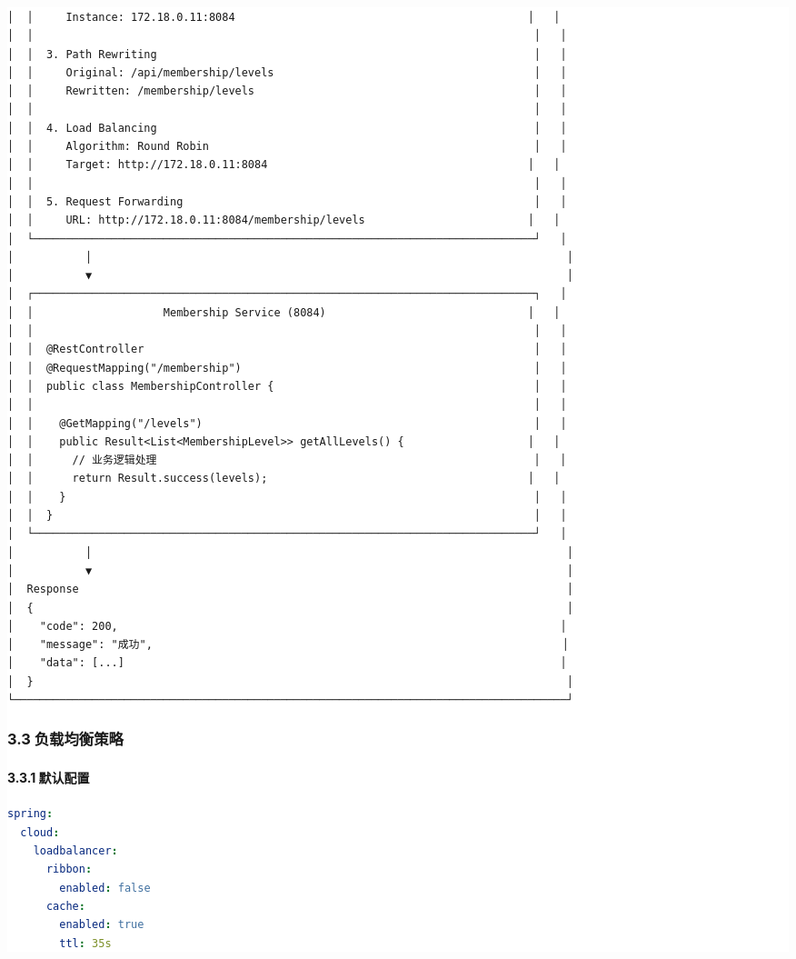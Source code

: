 ```
│  │     Instance: 172.18.0.11:8084                                             │   │
│  │                                                                             │   │
│  │  3. Path Rewriting                                                          │   │
│  │     Original: /api/membership/levels                                        │   │
│  │     Rewritten: /membership/levels                                           │   │
│  │                                                                             │   │
│  │  4. Load Balancing                                                          │   │
│  │     Algorithm: Round Robin                                                  │   │
│  │     Target: http://172.18.0.11:8084                                        │   │
│  │                                                                             │   │
│  │  5. Request Forwarding                                                      │   │
│  │     URL: http://172.18.0.11:8084/membership/levels                         │   │
│  └─────────────────────────────────────────────────────────────────────────────┘   │
│           │                                                                         │
│           ▼                                                                         │
│  ┌─────────────────────────────────────────────────────────────────────────────┐   │
│  │                    Membership Service (8084)                               │   │
│  │                                                                             │   │
│  │  @RestController                                                            │   │
│  │  @RequestMapping("/membership")                                             │   │
│  │  public class MembershipController {                                        │   │
│  │                                                                             │   │
│  │    @GetMapping("/levels")                                                   │   │
│  │    public Result<List<MembershipLevel>> getAllLevels() {                   │   │
│  │      // 业务逻辑处理                                                          │   │
│  │      return Result.success(levels);                                        │   │
│  │    }                                                                        │   │
│  │  }                                                                          │   │
│  └─────────────────────────────────────────────────────────────────────────────┘   │
│           │                                                                         │
│           ▼                                                                         │
│  Response                                                                           │
│  {                                                                                  │
│    "code": 200,                                                                    │
│    "message": "成功",                                                               │
│    "data": [...]                                                                   │
│  }                                                                                  │
└─────────────────────────────────────────────────────────────────────────────────────┘
```

### 3.3 负载均衡策略

#### 3.3.1 默认配置
```yaml
spring:
  cloud:
    loadbalancer:
      ribbon:
        enabled: false
      cache:
        enabled: true
        ttl: 35s
```
